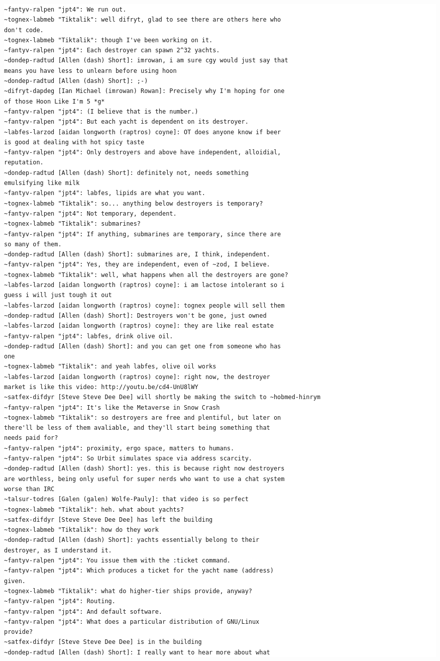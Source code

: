     ~fantyv-ralpen "jpt4": We run out.
    ~tognex-labmeb "Tiktalik": well difryt, glad to see there are others here who
    don't code.
    ~tognex-labmeb "Tiktalik": though I've been working on it.
    ~fantyv-ralpen "jpt4": Each destroyer can spawn 2^32 yachts.
    ~dondep-radtud [Allen (dash) Short]: imrowan, i am sure cgy would just say that
    means you have less to unlearn before using hoon
    ~dondep-radtud [Allen (dash) Short]: ;-)
    ~difryt-dapdeg [Ian Michael (imrowan) Rowan]: Precisely why I'm hoping for one
    of those Hoon Like I'm 5 *g*
    ~fantyv-ralpen "jpt4": (I believe that is the number.)
    ~fantyv-ralpen "jpt4": But each yacht is dependent on its destroyer.
    ~labfes-larzod [aidan longworth (raptros) coyne]: OT does anyone know if beer
    is good at dealing with hot spicy taste
    ~fantyv-ralpen "jpt4": Only destroyers and above have independent, alloidial,
    reputation.
    ~dondep-radtud [Allen (dash) Short]: definitely not, needs something
    emulsifying like milk
    ~fantyv-ralpen "jpt4": labfes, lipids are what you want.
    ~tognex-labmeb "Tiktalik": so... anything below destroyers is temporary?
    ~fantyv-ralpen "jpt4": Not temporary, dependent.
    ~tognex-labmeb "Tiktalik": submarines?
    ~fantyv-ralpen "jpt4": If anything, submarines are temporary, since there are
    so many of them.
    ~dondep-radtud [Allen (dash) Short]: submarines are, I think, independent.
    ~fantyv-ralpen "jpt4": Yes, they are independent, even of ~zod, I believe.
    ~tognex-labmeb "Tiktalik": well, what happens when all the destroyers are gone?
    ~labfes-larzod [aidan longworth (raptros) coyne]: i am lactose intolerant so i
    guess i will just tough it out
    ~labfes-larzod [aidan longworth (raptros) coyne]: tognex people will sell them
    ~dondep-radtud [Allen (dash) Short]: Destroyers won't be gone, just owned
    ~labfes-larzod [aidan longworth (raptros) coyne]: they are like real estate
    ~fantyv-ralpen "jpt4": labfes, drink olive oil.
    ~dondep-radtud [Allen (dash) Short]: and you can get one from someone who has
    one
    ~tognex-labmeb "Tiktalik": and yeah labfes, olive oil works
    ~labfes-larzod [aidan longworth (raptros) coyne]: right now, the destroyer
    market is like this video: http://youtu.be/cd4-UnU8lWY
    ~satfex-difdyr [Steve Steve Dee Dee] will shortly be making the switch to ~hobmed-hinrym
    ~fantyv-ralpen "jpt4": It's like the Metaverse in Snow Crash
    ~tognex-labmeb "Tiktalik": so destroyers are free and plentiful, but later on
    there'll be less of them avaliable, and they'll start being something that
    needs paid for?
    ~fantyv-ralpen "jpt4": proximity, ergo space, matters to humans.
    ~fantyv-ralpen "jpt4": So Urbit simulates space via address scarcity.
    ~dondep-radtud [Allen (dash) Short]: yes. this is because right now destroyers
    are worthless, being only useful for super nerds who want to use a chat system
    worse than IRC
    ~talsur-todres [Galen (galen) Wolfe-Pauly]: that video is so perfect
    ~tognex-labmeb "Tiktalik": heh. what about yachts?
    ~satfex-difdyr [Steve Steve Dee Dee] has left the building
    ~tognex-labmeb "Tiktalik": how do they work
    ~dondep-radtud [Allen (dash) Short]: yachts essentially belong to their
    destroyer, as I understand it.
    ~fantyv-ralpen "jpt4": You issue them with the :ticket command.
    ~fantyv-ralpen "jpt4": Which produces a ticket for the yacht name (address)
    given.
    ~tognex-labmeb "Tiktalik": what do higher-tier ships provide, anyway?
    ~fantyv-ralpen "jpt4": Routing.
    ~fantyv-ralpen "jpt4": And default software.
    ~fantyv-ralpen "jpt4": What does a particular distribution of GNU/Linux
    provide?
    ~satfex-difdyr [Steve Steve Dee Dee] is in the building
    ~dondep-radtud [Allen (dash) Short]: I really want to hear more about what